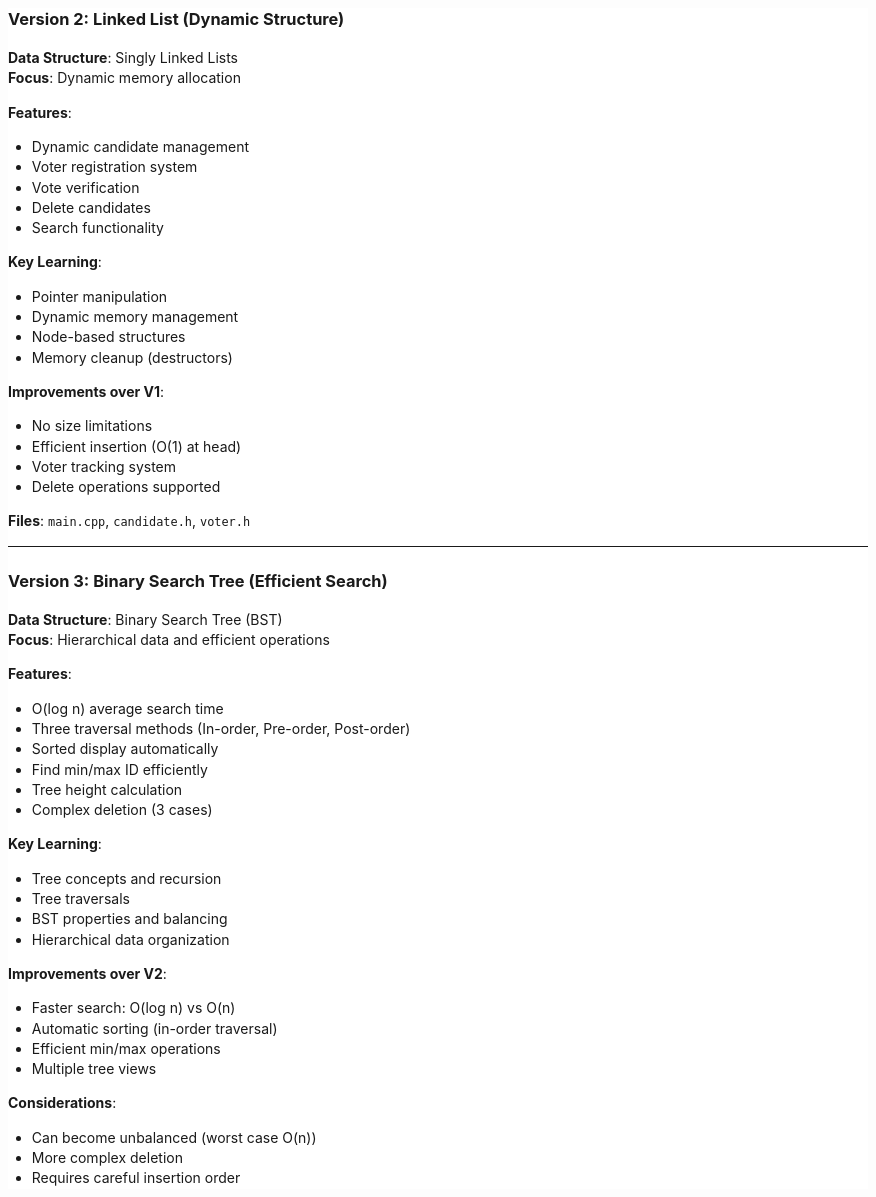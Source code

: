 
### Version 2: Linked List (Dynamic Structure)
**Data Structure**: Singly Linked Lists  
**Focus**: Dynamic memory allocation

**Features**:
- Dynamic candidate management
- Voter registration system
- Vote verification
- Delete candidates
- Search functionality

**Key Learning**:
- Pointer manipulation
- Dynamic memory management
- Node-based structures
- Memory cleanup (destructors)

**Improvements over V1**:
- No size limitations
- Efficient insertion (O(1) at head)
- Voter tracking system
- Delete operations supported

**Files**: `main.cpp`, `candidate.h`, `voter.h`

---

### Version 3: Binary Search Tree (Efficient Search)
**Data Structure**: Binary Search Tree (BST)  
**Focus**: Hierarchical data and efficient operations

**Features**:
- O(log n) average search time
- Three traversal methods (In-order, Pre-order, Post-order)
- Sorted display automatically
- Find min/max ID efficiently
- Tree height calculation
- Complex deletion (3 cases)

**Key Learning**:
- Tree concepts and recursion
- Tree traversals
- BST properties and balancing
- Hierarchical data organization

**Improvements over V2**:
- Faster search: O(log n) vs O(n)
- Automatic sorting (in-order traversal)
- Efficient min/max operations
- Multiple tree views

**Considerations**:
- Can become unbalanced (worst case O(n))
- More complex deletion
- Requires careful insertion order
